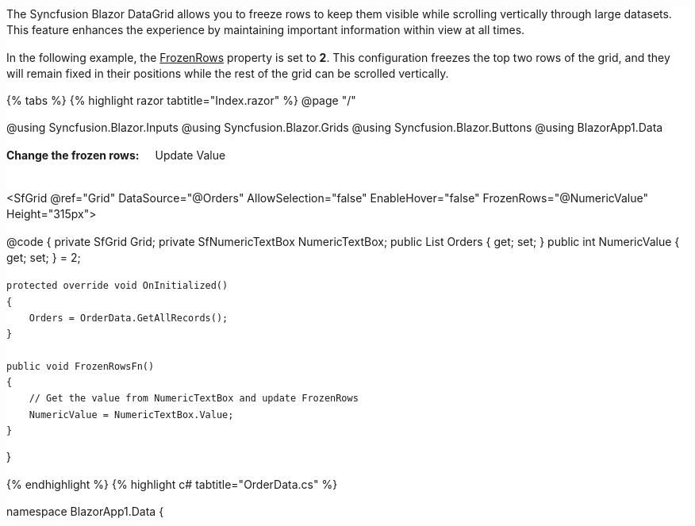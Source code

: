 The Syncfusion Blazor DataGrid allows you to freeze rows to keep them visible while scrolling vertically through large datasets. This feature enhances the experience by maintaining important information within view at all times.

In the following example, the [FrozenRows](https://help.syncfusion.com/cr/blazor/Syncfusion.Blazor.Grids.SfGrid-1.html#Syncfusion_Blazor_Grids_SfGrid_1_FrozenRows) property is set to **2**. This configuration freezes the top two rows of the grid, and they will remain fixed in their positions while the rest of the grid can be scrolled vertically.

{% tabs %}
{% highlight razor tabtitle="Index.razor" %}
@page "/"

@using Syncfusion.Blazor.Inputs
@using Syncfusion.Blazor.Grids
@using Syncfusion.Blazor.Buttons
@using BlazorApp1.Data

<div style="display: flex; align-items: center; padding-bottom: 20px;">
    <label style="padding-right: 10px; font-weight: bold;">Change the frozen rows:</label>
    <SfNumericTextBox @ref="NumericTextBox" TValue="int" Value="@NumericValue" Min="1" Max="5" Decimals="0"
                      ValidateDecimalOnType="true" Width="150px">
    </SfNumericTextBox>
    <SfButton style="margin-left: 10px;" CssClass="e-primary" @onclick="FrozenRowsFn">
        Update Value
    </SfButton>
</div>

<SfGrid @ref="Grid" DataSource="@Orders" AllowSelection="false" EnableHover="false"
        FrozenRows="@NumericValue" Height="315px">
    <GridColumns>
        <GridColumn Field=@nameof(OrderData.OrderID) HeaderText="Order ID" TextAlign="TextAlign.Right" Width="90"></GridColumn>
        <GridColumn Field=@nameof(OrderData.CustomerID) HeaderText="Customer ID" Width="100"></GridColumn>
        <GridColumn Field=@nameof(OrderData.OrderDate) HeaderText="Order Date" TextAlign="TextAlign.Right" Width="100" Type="ColumnType.Date" Format="dd/MM/yyyy"></GridColumn>
        <GridColumn Field=@nameof(OrderData.ShipName) HeaderText="Ship Name" Width="130"></GridColumn>
       <GridColumn Field=@nameof(OrderData.ShipCity) HeaderText="Ship City" Width="100"></GridColumn>
        <GridColumn Field=@nameof(OrderData.ShipCountry) HeaderText="Ship Country" Width="100"></GridColumn>
       <GridColumn Field=@nameof(OrderData.Freight) HeaderText="Freight" Width="80"></GridColumn>
    </GridColumns>
</SfGrid>

@code {
    private SfGrid<OrderData> Grid;
    private SfNumericTextBox<int> NumericTextBox;
    public List<OrderData> Orders { get; set; }
    public int NumericValue { get; set; } = 2;

    protected override void OnInitialized()
    {
        Orders = OrderData.GetAllRecords();
    }

    public void FrozenRowsFn()
    {
        // Get the value from NumericTextBox and update FrozenRows
        NumericValue = NumericTextBox.Value;
    }
}

{% endhighlight %}
{% highlight c# tabtitle="OrderData.cs" %}

 namespace BlazorApp1.Data
{